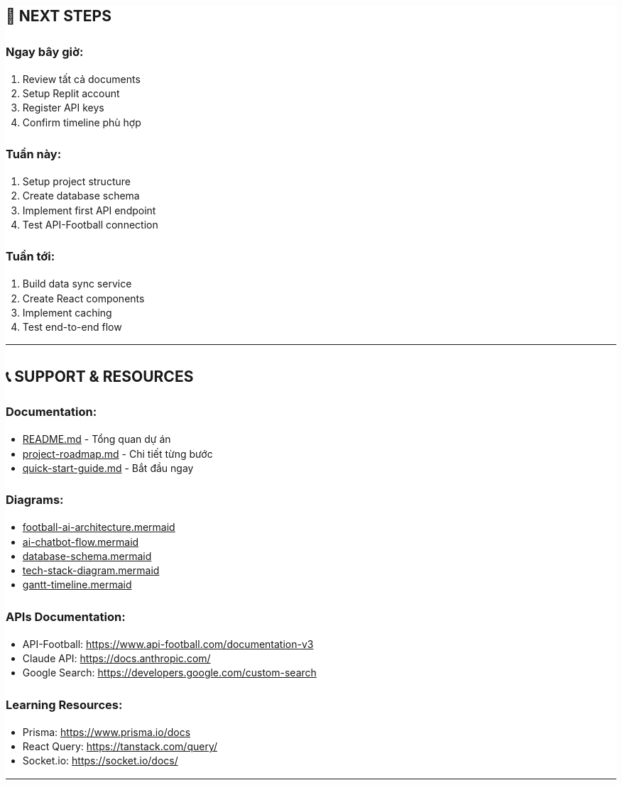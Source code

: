 
## 🚀 NEXT STEPS

### **Ngay bây giờ:**
1. Review tất cả documents
2. Setup Replit account
3. Register API keys
4. Confirm timeline phù hợp

### **Tuần này:**
1. Setup project structure
2. Create database schema
3. Implement first API endpoint
4. Test API-Football connection

### **Tuần tới:**
1. Build data sync service
2. Create React components
3. Implement caching
4. Test end-to-end flow

---

## 📞 SUPPORT & RESOURCES

### **Documentation:**
- [README.md](./README.md) - Tổng quan dự án
- [project-roadmap.md](./project-roadmap.md) - Chi tiết từng bước
- [quick-start-guide.md](./quick-start-guide.md) - Bắt đầu ngay

### **Diagrams:**
- [football-ai-architecture.mermaid](./football-ai-architecture.mermaid)
- [ai-chatbot-flow.mermaid](./ai-chatbot-flow.mermaid)
- [database-schema.mermaid](./database-schema.mermaid)
- [tech-stack-diagram.mermaid](./tech-stack-diagram.mermaid)
- [gantt-timeline.mermaid](./gantt-timeline.mermaid)

### **APIs Documentation:**
- API-Football: https://www.api-football.com/documentation-v3
- Claude API: https://docs.anthropic.com/
- Google Search: https://developers.google.com/custom-search

### **Learning Resources:**
- Prisma: https://www.prisma.io/docs
- React Query: https://tanstack.com/query/
- Socket.io: https://socket.io/docs/

---
